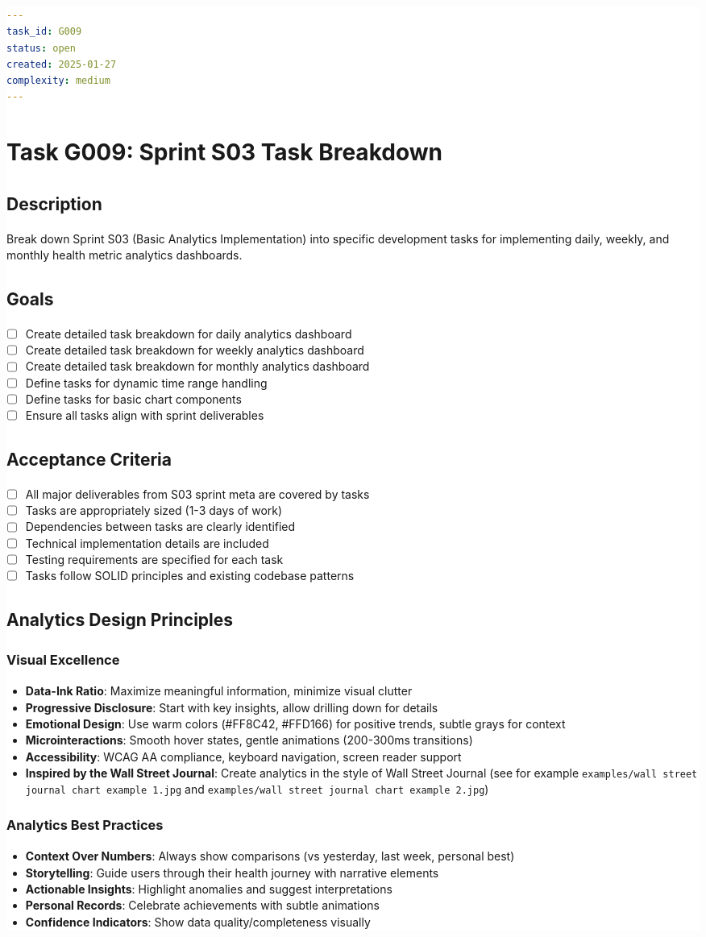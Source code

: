 ```yaml
---
task_id: G009
status: open
created: 2025-01-27
complexity: medium
---
```


# Task G009: Sprint S03 Task Breakdown

## Description
Break down Sprint S03 (Basic Analytics Implementation) into specific development tasks for implementing daily, weekly, and monthly health metric analytics dashboards.

## Goals
- [ ] Create detailed task breakdown for daily analytics dashboard
- [ ] Create detailed task breakdown for weekly analytics dashboard  
- [ ] Create detailed task breakdown for monthly analytics dashboard
- [ ] Define tasks for dynamic time range handling
- [ ] Define tasks for basic chart components
- [ ] Ensure all tasks align with sprint deliverables

## Acceptance Criteria
- [ ] All major deliverables from S03 sprint meta are covered by tasks
- [ ] Tasks are appropriately sized (1-3 days of work)
- [ ] Dependencies between tasks are clearly identified
- [ ] Technical implementation details are included
- [ ] Testing requirements are specified for each task
- [ ] Tasks follow SOLID principles and existing codebase patterns

## Analytics Design Principles

### Visual Excellence
- **Data-Ink Ratio**: Maximize meaningful information, minimize visual clutter
- **Progressive Disclosure**: Start with key insights, allow drilling down for details
- **Emotional Design**: Use warm colors (#FF8C42, #FFD166) for positive trends, subtle grays for context
- **Microinteractions**: Smooth hover states, gentle animations (200-300ms transitions)
- **Accessibility**: WCAG AA compliance, keyboard navigation, screen reader support
- **Inspired by the Wall Street Journal**: Create analytics in the style of Wall Street Journal (see for example `examples/wall street journal chart example 1.jpg` and `examples/wall street journal chart example 2.jpg`)

### Analytics Best Practices
- **Context Over Numbers**: Always show comparisons (vs yesterday, last week, personal best)
- **Storytelling**: Guide users through their health journey with narrative elements
- **Actionable Insights**: Highlight anomalies and suggest interpretations
- **Personal Records**: Celebrate achievements with subtle animations
- **Confidence Indicators**: Show data quality/completeness visually
